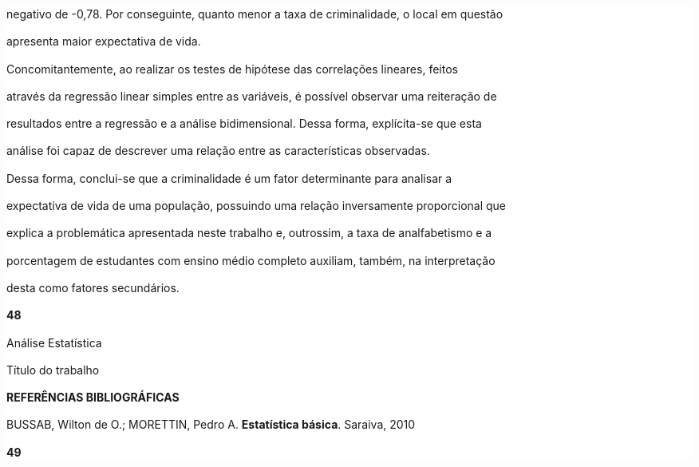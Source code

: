 negativo de -0,78. Por conseguinte, quanto menor a taxa de criminalidade, o local em questão

apresenta maior expectativa de vida.

Concomitantemente, ao realizar os testes de hipótese das correlações lineares, feitos

através da regressão linear simples entre as variáveis, é possível observar uma reiteração de

resultados entre a regressão e a análise bidimensional. Dessa forma, explícita-se que esta

análise foi capaz de descrever uma relação entre as características observadas.

Dessa forma, conclui-se que a criminalidade é um fator determinante para analisar a

expectativa de vida de uma população, possuindo uma relação inversamente proporcional que

explica a problemática apresentada neste trabalho e, outrossim, a taxa de analfabetismo e a

porcentagem de estudantes com ensino médio completo auxiliam, também, na interpretação

desta como fatores secundários.

**48**





Análise Estatística

Título do trabalho

**REFERÊNCIAS BIBLIOGRÁFICAS**

BUSSAB, Wilton de O.; MORETTIN, Pedro A. **Estatística básica**. Saraiva, 2010

**49**

